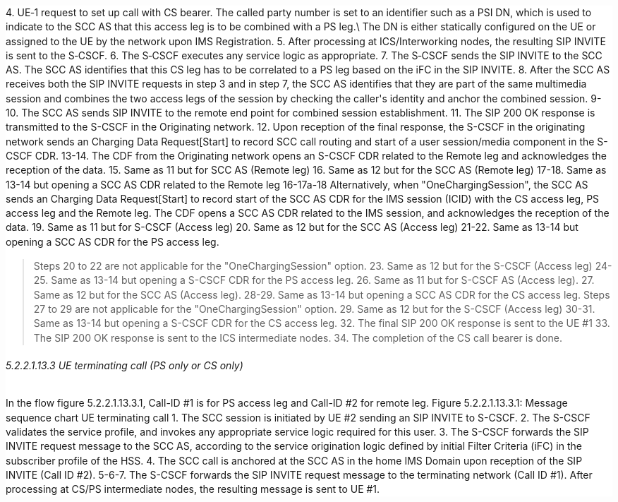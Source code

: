 4\. UE‑1 request to set up call with CS bearer. The called party number is set
to an identifier such as a PSI DN, which is used to indicate to the SCC AS
that this access leg is to be combined with a PS leg.\ The DN is either
statically configured on the UE or assigned to the UE by the network upon IMS
Registration.
5\. After processing at ICS/Interworking nodes, the resulting SIP INVITE is
sent to the S‑CSCF.
6\. The S‑CSCF executes any service logic as appropriate.
7\. The S‑CSCF sends the SIP INVITE to the SCC AS. The SCC AS identifies that
this CS leg has to be correlated to a PS leg based on the iFC in the SIP
INVITE.
8\. After the SCC AS receives both the SIP INVITE requests in step 3 and in
step 7, the SCC AS identifies that they are part of the same multimedia
session and combines the two access legs of the session by checking the
caller\'s identity and anchor the combined session.
9-10. The SCC AS sends SIP INVITE to the remote end point for combined session
establishment.
11\. The SIP 200 OK response is transmitted to the S-CSCF in the Originating
network.
12\. Upon reception of the final response, the S-CSCF in the originating
network sends an Charging Data Request[Start] to record SCC call routing and
start of a user session/media component in the S-CSCF CDR.
13-14. The CDF from the Originating network opens an S-CSCF CDR related to the
Remote leg and acknowledges the reception of the data.
15\. Same as 11 but for SCC AS (Remote leg)
16\. Same as 12 but for the SCC AS (Remote leg)
17-18. Same as 13-14 but opening a SCC AS CDR related to the Remote leg
16-17a-18 Alternatively, when \"OneChargingSession\", the SCC AS sends an
Charging Data Request[Start] to record start of the SCC AS CDR for the IMS
session (ICID) with the CS access leg, PS access leg and the Remote leg. The
CDF opens a SCC AS CDR related to the IMS session, and acknowledges the
reception of the data.
19\. Same as 11 but for S-CSCF (Access leg)
20\. Same as 12 but for the SCC AS (Access leg)
21-22. Same as 13-14 but opening a SCC AS CDR for the PS access leg.
> Steps 20 to 22 are not applicable for the \"OneChargingSession\" option.
23\. Same as 12 but for the S-CSCF (Access leg)
24-25. Same as 13-14 but opening a S-CSCF CDR for the PS access leg.
26\. Same as 11 but for S-CSCF AS (Access leg).
27\. Same as 12 but for the SCC AS (Access leg).
28-29. Same as 13-14 but opening a SCC AS CDR for the CS access leg.
> Steps 27 to 29 are not applicable for the \"OneChargingSession\" option.
29\. Same as 12 but for the S-CSCF (Access leg)
30-31. Same as 13-14 but opening a S-CSCF CDR for the CS access leg.
32\. The final SIP 200 OK response is sent to the UE #1
33\. The SIP 200 OK response is sent to the ICS intermediate nodes.
34\. The completion of the CS call bearer is done.
###### 5.2.2.1.13.3 UE terminating call (PS only or CS only)
In the flow figure 5.2.2.1.13.3.1, Call-ID #1 is for PS access leg and Call-ID
#2 for remote leg.
Figure 5.2.2.1.13.3.1: Message sequence chart UE terminating call
1\. The SCC session is initiated by UE #2 sending an SIP INVITE to S-CSCF.
2\. The S-CSCF validates the service profile, and invokes any appropriate
service logic required for this user.
3\. The S-CSCF forwards the SIP INVITE request message to the SCC AS,
according to the service origination logic defined by initial Filter Criteria
(iFC) in the subscriber profile of the HSS.
4\. The SCC call is anchored at the SCC AS in the home IMS Domain upon
reception of the SIP INVITE (Call ID #2).
5-6-7. The S-CSCF forwards the SIP INVITE request message to the terminating
network (Call ID #1). After processing at CS/PS intermediate nodes, the
resulting message is sent to UE #1.